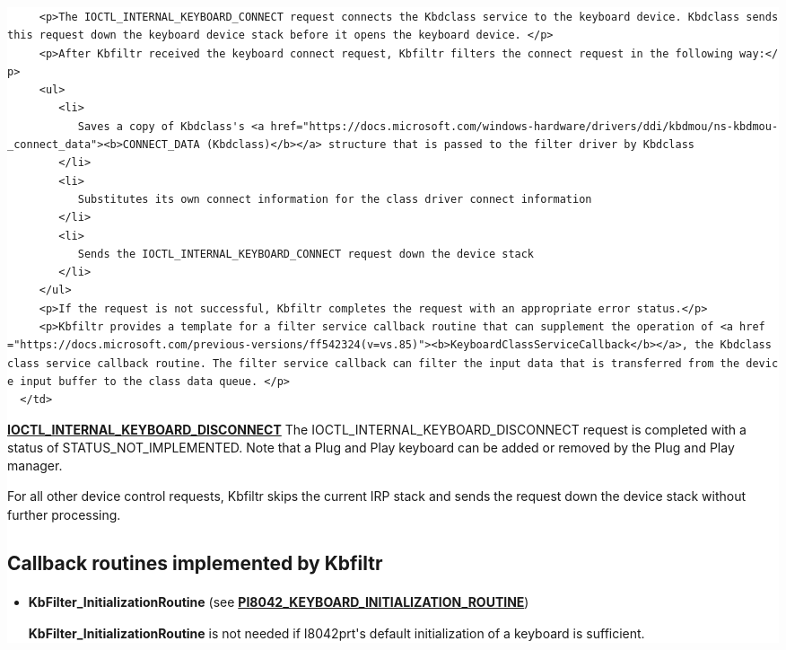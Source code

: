          <p>The IOCTL_INTERNAL_KEYBOARD_CONNECT request connects the Kbdclass service to the keyboard device. Kbdclass sends this request down the keyboard device stack before it opens the keyboard device. </p>
         <p>After Kbfiltr received the keyboard connect request, Kbfiltr filters the connect request in the following way:</p>
         <ul>
            <li>
               Saves a copy of Kbdclass's <a href="https://docs.microsoft.com/windows-hardware/drivers/ddi/kbdmou/ns-kbdmou-_connect_data"><b>CONNECT_DATA (Kbdclass)</b></a> structure that is passed to the filter driver by Kbdclass
            </li>
            <li>
               Substitutes its own connect information for the class driver connect information
            </li>
            <li>
               Sends the IOCTL_INTERNAL_KEYBOARD_CONNECT request down the device stack
            </li>
         </ul>
         <p>If the request is not successful, Kbfiltr completes the request with an appropriate error status.</p>
         <p>Kbfiltr provides a template for a filter service callback routine that can supplement the operation of <a href="https://docs.microsoft.com/previous-versions/ff542324(v=vs.85)"><b>KeyboardClassServiceCallback</b></a>, the Kbdclass class service callback routine. The filter service callback can filter the input data that is transferred from the device input buffer to the class data queue. </p>
      </td>
   </tr>
   <tr>
      <td>
         <a href="https://docs.microsoft.com/windows-hardware/drivers/ddi/kbdmou/ni-kbdmou-ioctl_internal_keyboard_disconnect"><b>IOCTL_INTERNAL_KEYBOARD_DISCONNECT</b></a>
      </td>
      <td>
         The IOCTL_INTERNAL_KEYBOARD_DISCONNECT request is completed with a status of STATUS_NOT_IMPLEMENTED. Note that a Plug and Play keyboard can be added or removed by the Plug and Play manager.
      </td>
   </tr>
</table>

For all other device control requests, Kbfiltr skips the current IRP stack and sends the request down the device stack without further processing.

## Callback routines implemented by Kbfiltr

<ul>
<li>
<b>KbFilter_InitializationRoutine</b> (see <a href="https://docs.microsoft.com/windows-hardware/drivers/ddi/ntdd8042/nc-ntdd8042-pi8042_keyboard_initialization_routine"><b>PI8042_KEYBOARD_INITIALIZATION_ROUTINE</b></a>)

<b>KbFilter_InitializationRoutine</b> is not needed if I8042prt's default initialization of a keyboard is sufficient.
